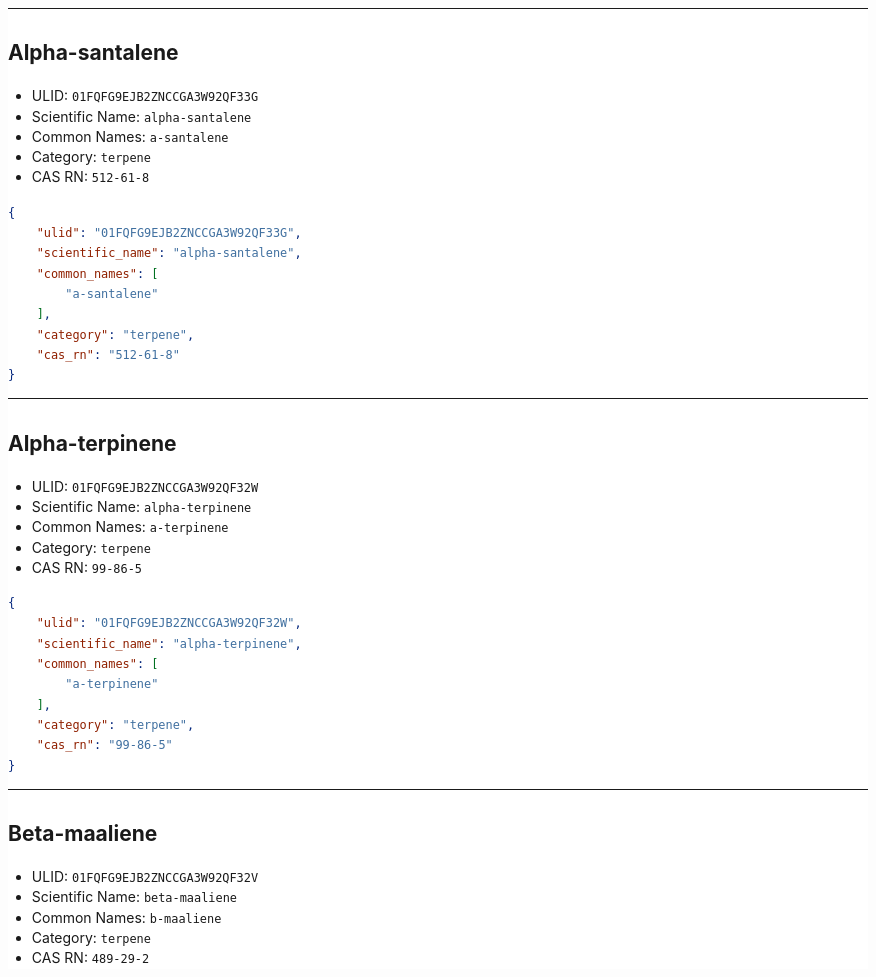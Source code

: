 ----------------------------------------

## Alpha-santalene

* ULID: `01FQFG9EJB2ZNCCGA3W92QF33G`
* Scientific Name: `alpha-santalene`
* Common Names: `a-santalene`
* Category: `terpene`
* CAS RN: `512-61-8`

```json
{
    "ulid": "01FQFG9EJB2ZNCCGA3W92QF33G",
    "scientific_name": "alpha-santalene",
    "common_names": [
        "a-santalene"
    ],
    "category": "terpene",
    "cas_rn": "512-61-8"
}
```

----------------------------------------

## Alpha-terpinene

* ULID: `01FQFG9EJB2ZNCCGA3W92QF32W`
* Scientific Name: `alpha-terpinene`
* Common Names: `a-terpinene`
* Category: `terpene`
* CAS RN: `99-86-5`

```json
{
    "ulid": "01FQFG9EJB2ZNCCGA3W92QF32W",
    "scientific_name": "alpha-terpinene",
    "common_names": [
        "a-terpinene"
    ],
    "category": "terpene",
    "cas_rn": "99-86-5"
}
```

----------------------------------------

## Beta-maaliene

* ULID: `01FQFG9EJB2ZNCCGA3W92QF32V`
* Scientific Name: `beta-maaliene`
* Common Names: `b-maaliene`
* Category: `terpene`
* CAS RN: `489-29-2`
